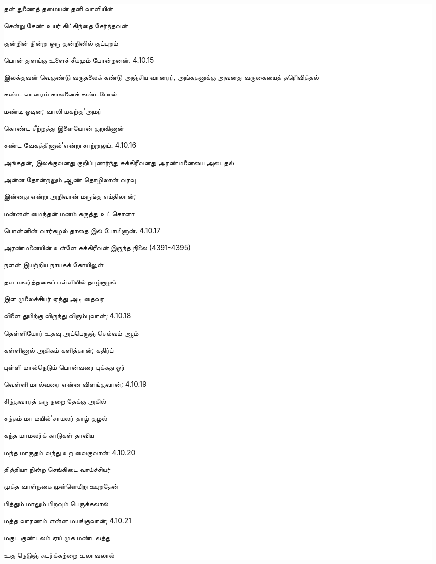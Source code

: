 தன் துணைத் தமையன் தனி வாளியின்  

சென்று சேண் உயர் கிட்கிந்தை சேர்ந்தவன்  

குன்றின் நின்று ஒரு குன்றினில் குப்புறும்  

பொன் துளங்கு உளைச் சீயமும் போன்றனன். 4.10.15  

இலக்குவன் வெகுண்டு வருதலைக் கண்டு அஞ்சிய வானரர், அங்கதனுக்கு அவனது வருகையைத் தரெிவித்தல்  

கண்ட வானரம் காலனைக் கண்டபோல்  

மண்டி ஓடின; வாலி மகற்கு'அமர்  

கொண்ட சீற்றத்து இளையோன் குறுகினான்  

சண்ட வேகத்தினால்'என்று சாற்றுலும். 4.10.16  

அங்கதன், இலக்குவனது குறிப்புணர்ந்து சுக்கிரீவனது அரண்மனையை அடைதல்  

அன்ன தோன்றலும் ஆண் தொழிலான் வரவு  

இன்னது என்று அறிவான் மருங்கு எய்திலான்;  

மன்னன் மைந்தன் மனம் கருத்து உட் கொளா  

பொன்னின் வார்கழல் தாதை இல் போயினான். 4.10.17  

அரண்மனையின் உள்ளே சுக்கிரீவன் இருந்த நிலை (4391-4395)  

நளன் இயற்றிய நாயகக் கோயிலுள்  

தள மலர்த்தகைப் பள்ளியில் தாழ்குழல்  

இள முலைச்சியர் ஏந்து அடி தைவர  

விளை துயிற்கு விருந்து விரும்புவான்; 4.10.18  

தெள்ளியோர் உதவு அப்பெருஞ் செல்வம் ஆம்  

கள்ளினால் அதிகம் களித்தான்; கதிர்ப்  

புள்ளி மால்நெடும் பொன்வரை புக்கது ஓர்  

வெள்ளி மால்வரை என்ன விளங்குவான்; 4.10.19  

சிந்துவாரத் தரு நறை தேக்கு அகில்  

சந்தம் மா மயில்'சாயலர் தாழ் குழல்  

கந்த மாமலர்க் காடுகள் தாவிய  

மந்த மாருதம் வந்து உற வைகுவான்; 4.10.20  

தித்தியா நின்ற செங்கிடை வாய்ச்சியர்  

முத்த வாள்நகை முள்ளெயிறு ஊறுதேன்  

பித்தும் மாலும் பிறவும் பெருக்கலால்  

மத்த வாரணம் என்ன மயங்குவான்; 4.10.21  

மகுட குண்டலம் ஏய் முக மண்டலத்து  

உகு நெடுஞ் சுடர்க்கற்றை உலாவலால்  
